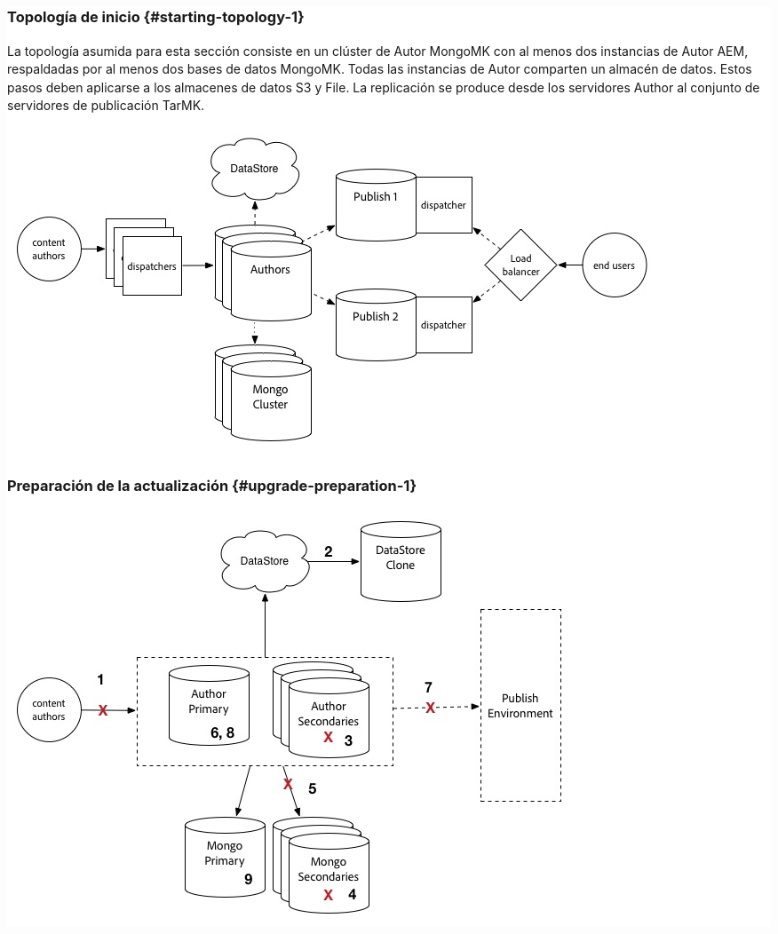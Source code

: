 ### Topología de inicio {#starting-topology-1}

La topología asumida para esta sección consiste en un clúster de Autor MongoMK con al menos dos instancias de Autor AEM, respaldadas por al menos dos bases de datos MongoMK. Todas las instancias de Autor comparten un almacén de datos. Estos pasos deben aplicarse a los almacenes de datos S3 y File. La replicación se produce desde los servidores Author al conjunto de servidores de publicación TarMK.

![mongo-topología](assets/mongo-topology.jpg)

### Preparación de la actualización {#upgrade-preparation-1}

![mongo-upgrade_prep](assets/mongo-upgrade_prep.jpg)
